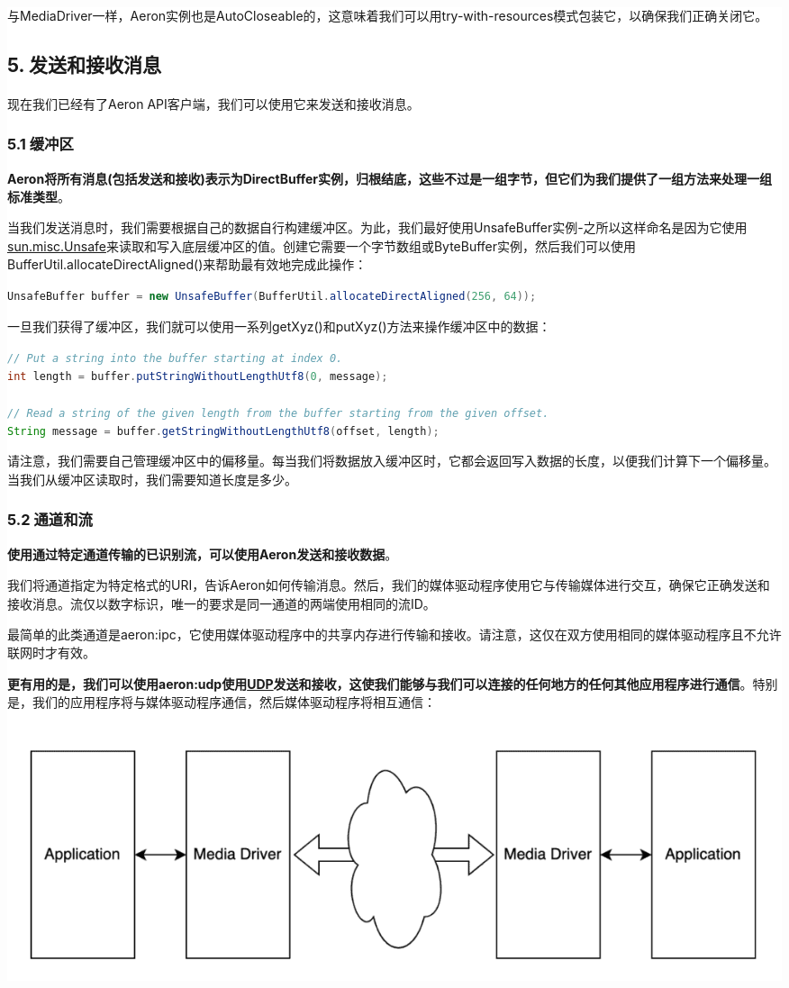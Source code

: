 与MediaDriver一样，Aeron实例也是AutoCloseable的，这意味着我们可以用try-with-resources模式包装它，以确保我们正确关闭它。

## 5. 发送和接收消息

现在我们已经有了Aeron API客户端，我们可以使用它来发送和接收消息。

### 5.1 缓冲区

**Aeron将所有消息(包括发送和接收)表示为DirectBuffer实例，归根结底，这些不过是一组字节，但它们为我们提供了一组方法来处理一组标准类型**。

当我们发送消息时，我们需要根据自己的数据自行构建缓冲区。为此，我们最好使用UnsafeBuffer实例-之所以这样命名是因为它使用[sun.misc.Unsafe](https://www.baeldung.com/java-unsafe)来读取和写入底层缓冲区的值。创建它需要一个字节数组或ByteBuffer实例，然后我们可以使用BufferUtil.allocateDirectAligned()来帮助最有效地完成此操作：

```java
UnsafeBuffer buffer = new UnsafeBuffer(BufferUtil.allocateDirectAligned(256, 64));
```

一旦我们获得了缓冲区，我们就可以使用一系列getXyz()和putXyz()方法来操作缓冲区中的数据：

```java
// Put a string into the buffer starting at index 0.
int length = buffer.putStringWithoutLengthUtf8(0, message); 

// Read a string of the given length from the buffer starting from the given offset.
String message = buffer.getStringWithoutLengthUtf8(offset, length); 
```

请注意，我们需要自己管理缓冲区中的偏移量。每当我们将数据放入缓冲区时，它都会返回写入数据的长度，以便我们计算下一个偏移量。当我们从缓冲区读取时，我们需要知道长度是多少。

### 5.2 通道和流

**使用通过特定通道传输的已识别流，可以使用Aeron发送和接收数据**。

我们将通道指定为特定格式的URI，告诉Aeron如何传输消息。然后，我们的媒体驱动程序使用它与传输媒体进行交互，确保它正确发送和接收消息。流仅以数字标识，唯一的要求是同一通道的两端使用相同的流ID。

最简单的此类通道是aeron:ipc，它使用媒体驱动程序中的共享内存进行传输和接收。请注意，这仅在双方使用相同的媒体驱动程序且不允许联网时才有效。

**更有用的是，我们可以使用aeron:udp使用[UDP](https://www.baeldung.com/cs/udp-vs-tcp#udp)发送和接收，这使我们能够与我们可以连接的任何地方的任何其他应用程序进行通信**。特别是，我们的应用程序将与媒体驱动程序通信，然后媒体驱动程序将相互通信：

![](/assets/images/2025/libraries/javaaeronudpmessaging01.png)
